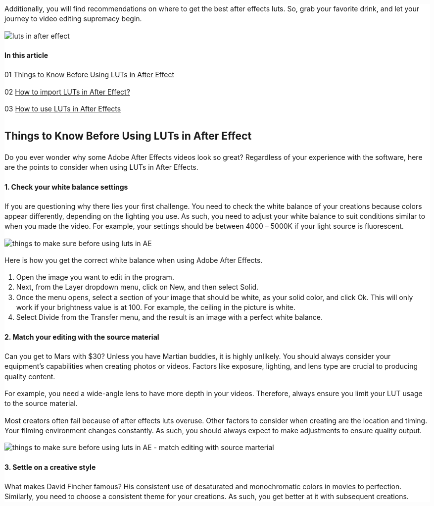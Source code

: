 Additionally, you will find recommendations on where to get the best after effects luts. So, grab your favorite drink, and let your journey to video editing supremacy begin.

![luts in after effect](https://images.wondershare.com/filmora/article-images/2022/03/after-effects-luts-1.jpg)

#### In this article

01 [Things to Know Before Using LUTs in After Effect](#part1)

02 [How to import LUTs in After Effect?](#part2)

03 [How to use LUTs in After Effects](#part3)

## Things to Know Before Using LUTs in After Effect

Do you ever wonder why some Adobe After Effects videos look so great? Regardless of your experience with the software, here are the points to consider when using LUTs in After Effects.

#### 1\. Check your white balance settings

If you are questioning why there lies your first challenge. You need to check the white balance of your creations because colors appear differently, depending on the lighting you use. As such, you need to adjust your white balance to suit conditions similar to when you made the video. For example, your settings should be between 4000 – 5000K if your light source is fluorescent.

![things to make sure before using luts in AE](https://images.wondershare.com/filmora/article-images/2022/03/after-effects-luts-2.jpg)

Here is how you get the correct white balance when using Adobe After Effects.

1. Open the image you want to edit in the program.
2. Next, from the Layer dropdown menu, click on New, and then select Solid.
3. Once the menu opens, select a section of your image that should be white, as your solid color, and click Ok. This will only work if your brightness value is at 100\. For example, the ceiling in the picture is white.
4. Select Divide from the Transfer menu, and the result is an image with a perfect white balance.

#### 2\. Match your editing with the source material

Can you get to Mars with $30? Unless you have Martian buddies, it is highly unlikely. You should always consider your equipment’s capabilities when creating photos or videos. Factors like exposure, lighting, and lens type are crucial to producing quality content.

For example, you need a wide-angle lens to have more depth in your videos. Therefore, always ensure you limit your LUT usage to the source material.

Most creators often fail because of after effects luts overuse. Other factors to consider when creating are the location and timing. Your filming environment changes constantly. As such, you should always expect to make adjustments to ensure quality output.

![things to make sure before using luts in AE - match editing with source marterial](https://images.wondershare.com/filmora/article-images/2022/03/after-effects-luts-3.jpg)

#### 3\. Settle on a creative style

What makes David Fincher famous? His consistent use of desaturated and monochromatic colors in movies to perfection. Similarly, you need to choose a consistent theme for your creations. As such, you get better at it with subsequent creations.
